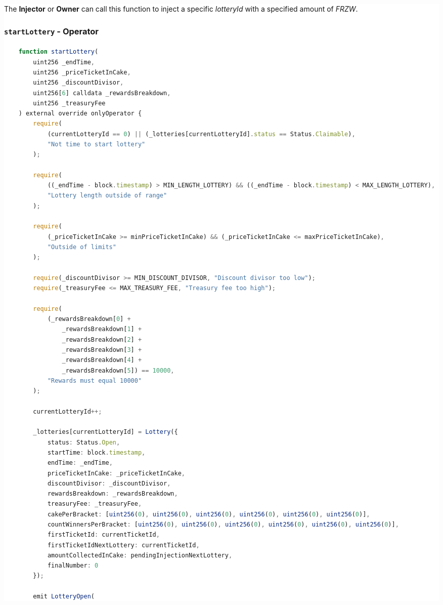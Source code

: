 The **Injector** or **Owner** can call this function to inject a specific _lotteryId_ with a specified amount of _FRZW_.

### `startLottery` - **Operator**

```typescript
    function startLottery(
        uint256 _endTime,
        uint256 _priceTicketInCake,
        uint256 _discountDivisor,
        uint256[6] calldata _rewardsBreakdown,
        uint256 _treasuryFee
    ) external override onlyOperator {
        require(
            (currentLotteryId == 0) || (_lotteries[currentLotteryId].status == Status.Claimable),
            "Not time to start lottery"
        );

        require(
            ((_endTime - block.timestamp) > MIN_LENGTH_LOTTERY) && ((_endTime - block.timestamp) < MAX_LENGTH_LOTTERY),
            "Lottery length outside of range"
        );

        require(
            (_priceTicketInCake >= minPriceTicketInCake) && (_priceTicketInCake <= maxPriceTicketInCake),
            "Outside of limits"
        );

        require(_discountDivisor >= MIN_DISCOUNT_DIVISOR, "Discount divisor too low");
        require(_treasuryFee <= MAX_TREASURY_FEE, "Treasury fee too high");

        require(
            (_rewardsBreakdown[0] +
                _rewardsBreakdown[1] +
                _rewardsBreakdown[2] +
                _rewardsBreakdown[3] +
                _rewardsBreakdown[4] +
                _rewardsBreakdown[5]) == 10000,
            "Rewards must equal 10000"
        );

        currentLotteryId++;

        _lotteries[currentLotteryId] = Lottery({
            status: Status.Open,
            startTime: block.timestamp,
            endTime: _endTime,
            priceTicketInCake: _priceTicketInCake,
            discountDivisor: _discountDivisor,
            rewardsBreakdown: _rewardsBreakdown,
            treasuryFee: _treasuryFee,
            cakePerBracket: [uint256(0), uint256(0), uint256(0), uint256(0), uint256(0), uint256(0)],
            countWinnersPerBracket: [uint256(0), uint256(0), uint256(0), uint256(0), uint256(0), uint256(0)],
            firstTicketId: currentTicketId,
            firstTicketIdNextLottery: currentTicketId,
            amountCollectedInCake: pendingInjectionNextLottery,
            finalNumber: 0
        });

        emit LotteryOpen(
```